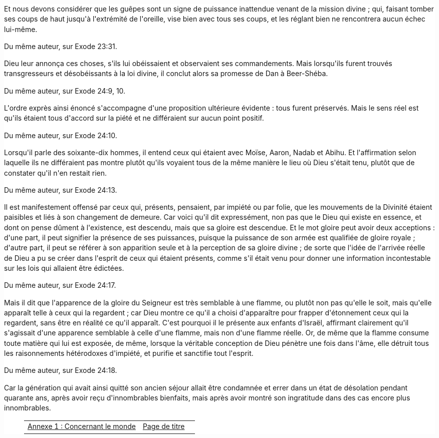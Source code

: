 Et nous devons considérer que les guêpes sont un signe de puissance inattendue venant de la mission divine ; qui, faisant tomber ses coups de haut jusqu'à l'extrémité de l'oreille, vise bien avec tous ses coups, et les réglant bien ne rencontrera aucun échec lui-même.

Du même auteur, sur Exode 23:31.

Dieu leur annonça ces choses, s'ils lui obéissaient et observaient ses commandements. Mais lorsqu'ils furent trouvés transgresseurs et désobéissants à la loi divine, il conclut alors sa promesse de Dan à Beer-Shéba.

Du même auteur, sur Exode 24:9, 10.

L'ordre exprès ainsi énoncé s'accompagne d'une proposition ultérieure évidente : tous furent préservés. Mais le sens réel est qu'ils étaient tous d'accord sur la piété et ne différaient sur aucun point positif.

Du même auteur, sur Exode 24:10.

Lorsqu'il parle des soixante-dix hommes, il entend ceux qui étaient avec Moïse, Aaron, Nadab et Abihu. Et l'affirmation selon laquelle ils ne différaient pas montre plutôt qu'ils voyaient tous de la même manière le lieu où Dieu s'était tenu, plutôt que de constater qu'il n'en restait rien.

Du même auteur, sur Exode 24:13.

Il est manifestement offensé par ceux qui, présents, pensaient, par impiété ou par folie, que les mouvements de la Divinité étaient paisibles et liés à son changement de demeure. Car voici qu'il dit expressément, non pas que le Dieu qui existe en essence, et dont on pense dûment à l'existence, est descendu, mais que sa gloire est descendue. Et le mot gloire peut avoir deux acceptions : d'une part, il peut signifier la présence de ses puissances, puisque la puissance de son armée est qualifiée de gloire royale ; d'autre part, il peut se référer à son apparition seule et à la perception de sa gloire divine ; de sorte que l'idée de l'arrivée réelle de Dieu a pu se créer dans l'esprit de ceux qui étaient présents, comme s'il était venu pour donner une information incontestable sur les lois qui allaient être édictées.

Du même auteur, sur Exode 24:17.

Mais il dit que l'apparence de la gloire du Seigneur est très semblable à une flamme, ou plutôt non pas qu'elle le soit, mais qu'elle apparaît telle à ceux qui la regardent ; car Dieu montre ce qu'il a choisi d'apparaître pour frapper d'étonnement ceux qui la regardent, sans être en réalité ce qu'il apparaît. C'est pourquoi il le présente aux enfants d'Israël, affirmant clairement qu'il s'agissait d'une apparence semblable à celle d'une flamme, mais non d'une flamme réelle. Or, de même que la flamme consume toute matière qui lui est exposée, de même, lorsque la véritable conception de Dieu pénètre une fois dans l'âme, elle détruit tous les raisonnements hétérodoxes d'impiété, et purifie et sanctifie tout l'esprit.

Du même auteur, sur Exode 24:18.

Car la génération qui avait ainsi quitté son ancien séjour allait être condamnée et errer dans un état de désolation pendant quarante ans, après avoir reçu d'innombrables bienfaits, mais après avoir montré son ingratitude dans des cas encore plus innombrables.

<figure class="table chapter-navigator">
  <table>
    <tbody>
      <tr>
        <td>
        <a href="/fr/book/Judaism/The_Works_Philo_of_Alexandria/Appendix_1_Concerning_the_World">
          <span class="mdi mdi-arrow-left-drop-circle"></span><span class="pl-2">Annexe 1 : Concernant le monde</span>
        </a>
        </td>
        <td>
        <a href="/fr/book/Judaism/The_Works_Philo_of_Alexandria">
          <span class="mdi mdi-book-open-variant"></span><span class="pl-2">Page de titre</span>
        </a>
        </td>
        <td>
        </td>
      </tr>